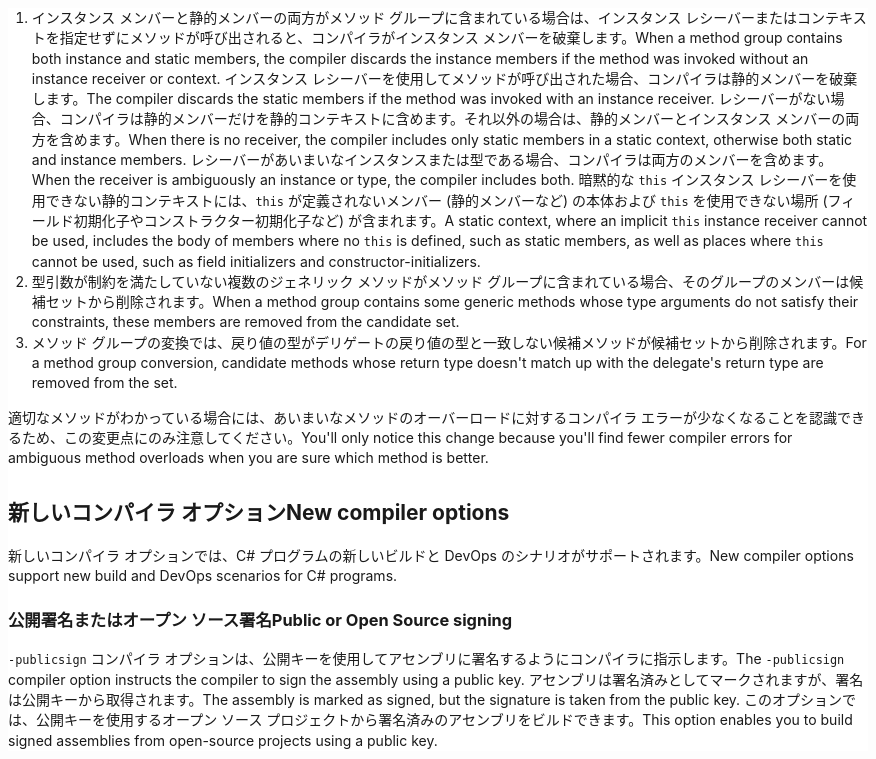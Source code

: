 1. <span data-ttu-id="39e23-186">インスタンス メンバーと静的メンバーの両方がメソッド グループに含まれている場合は、インスタンス レシーバーまたはコンテキストを指定せずにメソッドが呼び出されると、コンパイラがインスタンス メンバーを破棄します。</span><span class="sxs-lookup"><span data-stu-id="39e23-186">When a method group contains both instance and static members, the compiler discards the instance members if the method was invoked without an instance receiver or context.</span></span> <span data-ttu-id="39e23-187">インスタンス レシーバーを使用してメソッドが呼び出された場合、コンパイラは静的メンバーを破棄します。</span><span class="sxs-lookup"><span data-stu-id="39e23-187">The compiler discards the static members if the method was invoked with an instance receiver.</span></span> <span data-ttu-id="39e23-188">レシーバーがない場合、コンパイラは静的メンバーだけを静的コンテキストに含めます。それ以外の場合は、静的メンバーとインスタンス メンバーの両方を含めます。</span><span class="sxs-lookup"><span data-stu-id="39e23-188">When there is no receiver, the compiler includes only static members in a static context, otherwise both static and instance members.</span></span> <span data-ttu-id="39e23-189">レシーバーがあいまいなインスタンスまたは型である場合、コンパイラは両方のメンバーを含めます。</span><span class="sxs-lookup"><span data-stu-id="39e23-189">When the receiver is ambiguously an instance or type, the compiler includes both.</span></span> <span data-ttu-id="39e23-190">暗黙的な `this` インスタンス レシーバーを使用できない静的コンテキストには、`this` が定義されないメンバー (静的メンバーなど) の本体および `this` を使用できない場所 (フィールド初期化子やコンストラクター初期化子など) が含まれます。</span><span class="sxs-lookup"><span data-stu-id="39e23-190">A static context, where an implicit `this` instance receiver cannot be used, includes the body of members where no `this` is defined, such as static members, as well as places where `this` cannot be used, such as field initializers and constructor-initializers.</span></span>
1. <span data-ttu-id="39e23-191">型引数が制約を満たしていない複数のジェネリック メソッドがメソッド グループに含まれている場合、そのグループのメンバーは候補セットから削除されます。</span><span class="sxs-lookup"><span data-stu-id="39e23-191">When a method group contains some generic methods whose type arguments do not satisfy their constraints, these members are removed from the candidate set.</span></span>
1. <span data-ttu-id="39e23-192">メソッド グループの変換では、戻り値の型がデリゲートの戻り値の型と一致しない候補メソッドが候補セットから削除されます。</span><span class="sxs-lookup"><span data-stu-id="39e23-192">For a method group conversion, candidate methods whose return type doesn't match up with the delegate's return type are removed from the set.</span></span>

<span data-ttu-id="39e23-193">適切なメソッドがわかっている場合には、あいまいなメソッドのオーバーロードに対するコンパイラ エラーが少なくなることを認識できるため、この変更点にのみ注意してください。</span><span class="sxs-lookup"><span data-stu-id="39e23-193">You'll only notice this change because you'll find fewer compiler errors for ambiguous method overloads when you are sure which method is better.</span></span>

## <a name="new-compiler-options"></a><span data-ttu-id="39e23-194">新しいコンパイラ オプション</span><span class="sxs-lookup"><span data-stu-id="39e23-194">New compiler options</span></span>

<span data-ttu-id="39e23-195">新しいコンパイラ オプションでは、C# プログラムの新しいビルドと DevOps のシナリオがサポートされます。</span><span class="sxs-lookup"><span data-stu-id="39e23-195">New compiler options support new build and DevOps scenarios for C# programs.</span></span>

### <a name="public-or-open-source-signing"></a><span data-ttu-id="39e23-196">公開署名またはオープン ソース署名</span><span class="sxs-lookup"><span data-stu-id="39e23-196">Public or Open Source signing</span></span>

<span data-ttu-id="39e23-197">`-publicsign` コンパイラ オプションは、公開キーを使用してアセンブリに署名するようにコンパイラに指示します。</span><span class="sxs-lookup"><span data-stu-id="39e23-197">The `-publicsign` compiler option instructs the compiler to sign the assembly using a public key.</span></span> <span data-ttu-id="39e23-198">アセンブリは署名済みとしてマークされますが、署名は公開キーから取得されます。</span><span class="sxs-lookup"><span data-stu-id="39e23-198">The assembly is marked as signed, but the signature is taken from the public key.</span></span> <span data-ttu-id="39e23-199">このオプションでは、公開キーを使用するオープン ソース プロジェクトから署名済みのアセンブリをビルドできます。</span><span class="sxs-lookup"><span data-stu-id="39e23-199">This option enables you to build signed assemblies from open-source projects using a public key.</span></span>
